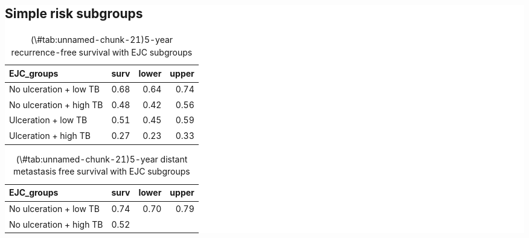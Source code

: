 ## Simple risk subgroups

<table class="table table-striped table-hover table-condensed table-responsive" style="margin-left: auto; margin-right: auto;">
<caption>(\#tab:unnamed-chunk-21)5-year recurrence-free survival with EJC subgroups</caption>
 <thead>
  <tr>
   <th style="text-align:left;"> EJC_groups </th>
   <th style="text-align:right;"> surv </th>
   <th style="text-align:right;"> lower </th>
   <th style="text-align:right;"> upper </th>
  </tr>
 </thead>
<tbody>
  <tr>
   <td style="text-align:left;"> No ulceration + low TB </td>
   <td style="text-align:right;"> 0.68 </td>
   <td style="text-align:right;"> 0.64 </td>
   <td style="text-align:right;"> 0.74 </td>
  </tr>
  <tr>
   <td style="text-align:left;"> No ulceration + high TB </td>
   <td style="text-align:right;"> 0.48 </td>
   <td style="text-align:right;"> 0.42 </td>
   <td style="text-align:right;"> 0.56 </td>
  </tr>
  <tr>
   <td style="text-align:left;"> Ulceration + low TB </td>
   <td style="text-align:right;"> 0.51 </td>
   <td style="text-align:right;"> 0.45 </td>
   <td style="text-align:right;"> 0.59 </td>
  </tr>
  <tr>
   <td style="text-align:left;"> Ulceration + high TB </td>
   <td style="text-align:right;"> 0.27 </td>
   <td style="text-align:right;"> 0.23 </td>
   <td style="text-align:right;"> 0.33 </td>
  </tr>
</tbody>
</table>

<table class="table table-striped table-hover table-condensed table-responsive" style="margin-left: auto; margin-right: auto;">
<caption>(\#tab:unnamed-chunk-21)5-year distant metastasis free survival with EJC subgroups</caption>
 <thead>
  <tr>
   <th style="text-align:left;"> EJC_groups </th>
   <th style="text-align:right;"> surv </th>
   <th style="text-align:right;"> lower </th>
   <th style="text-align:right;"> upper </th>
  </tr>
 </thead>
<tbody>
  <tr>
   <td style="text-align:left;"> No ulceration + low TB </td>
   <td style="text-align:right;"> 0.74 </td>
   <td style="text-align:right;"> 0.70 </td>
   <td style="text-align:right;"> 0.79 </td>
  </tr>
  <tr>
   <td style="text-align:left;"> No ulceration + high TB </td>
   <td style="text-align:right;"> 0.52 </td>